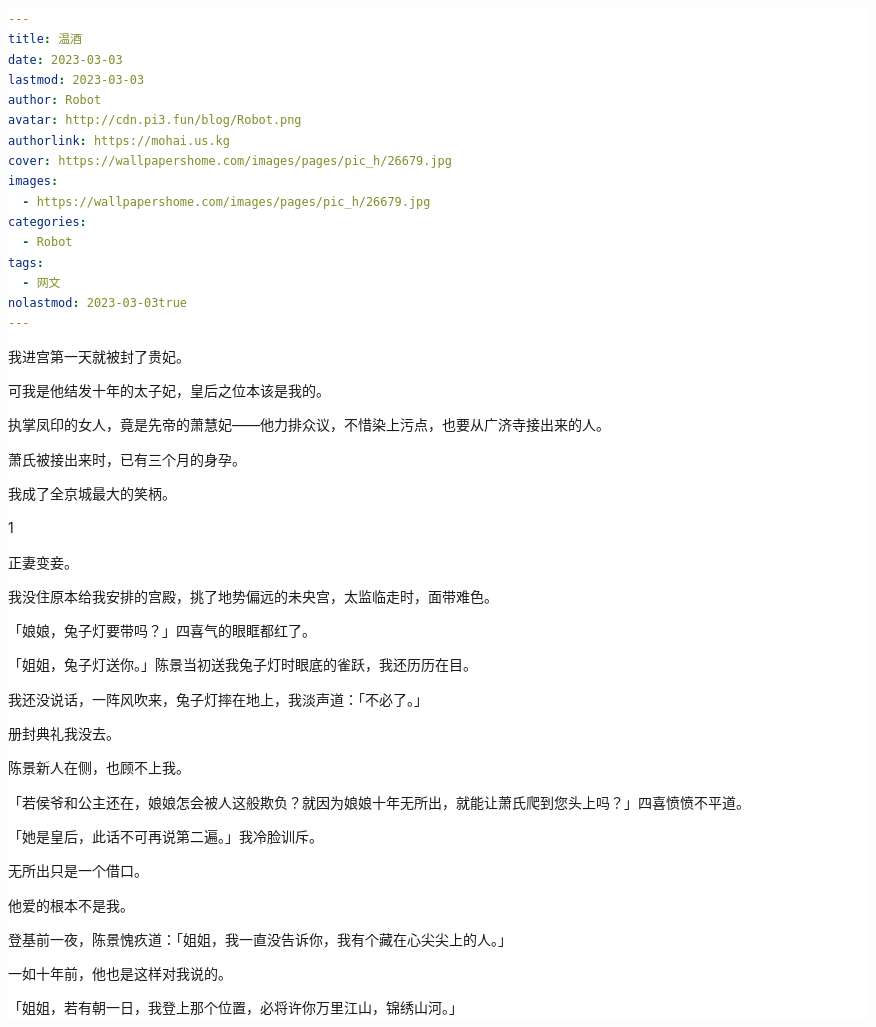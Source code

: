 ```yaml
---
title: 温酒
date: 2023-03-03
lastmod: 2023-03-03
author: Robot
avatar: http://cdn.pi3.fun/blog/Robot.png
authorlink: https://mohai.us.kg
cover: https://wallpapershome.com/images/pages/pic_h/26679.jpg
images:
  - https://wallpapershome.com/images/pages/pic_h/26679.jpg
categories:
  - Robot
tags:
  - 网文
nolastmod: 2023-03-03true
---
```




我进宫第一天就被封了贵妃。

可我是他结发十年的太子妃，皇后之位本该是我的。

执掌凤印的女人，竟是先帝的萧慧妃——他力排众议，不惜染上污点，也要从广济寺接出来的人。

萧氏被接出来时，已有三个月的身孕。

我成了全京城最大的笑柄。

1

正妻变妾。

我没住原本给我安排的宫殿，挑了地势偏远的未央宫，太监临走时，面带难色。

「娘娘，兔子灯要带吗？」四喜气的眼眶都红了。

「姐姐，兔子灯送你。」陈景当初送我兔子灯时眼底的雀跃，我还历历在目。

我还没说话，一阵风吹来，兔子灯摔在地上，我淡声道：「不必了。」

册封典礼我没去。

陈景新人在侧，也顾不上我。

「若侯爷和公主还在，娘娘怎会被人这般欺负？就因为娘娘十年无所出，就能让萧氏爬到您头上吗？」四喜愤愤不平道。

「她是皇后，此话不可再说第二遍。」我冷脸训斥。

无所出只是一个借口。

他爱的根本不是我。

登基前一夜，陈景愧疚道：「姐姐，我一直没告诉你，我有个藏在心尖尖上的人。」

一如十年前，他也是这样对我说的。

「姐姐，若有朝一日，我登上那个位置，必将许你万里江山，锦绣山河。」
